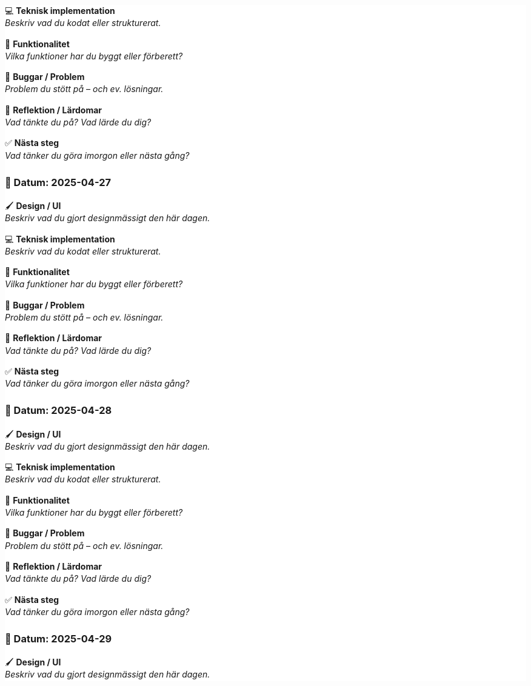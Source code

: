 💻 **Teknisk implementation**  
_Beskriv vad du kodat eller strukturerat._

🔧 **Funktionalitet**  
_Vilka funktioner har du byggt eller förberett?_

🐞 **Buggar / Problem**  
_Problem du stött på – och ev. lösningar._

💭 **Reflektion / Lärdomar**  
_Vad tänkte du på? Vad lärde du dig?_

✅ **Nästa steg**  
_Vad tänker du göra imorgon eller nästa gång?_

### 📅 Datum: 2025-04-27

🖌️ **Design / UI**  
_Beskriv vad du gjort designmässigt den här dagen._

💻 **Teknisk implementation**  
_Beskriv vad du kodat eller strukturerat._

🔧 **Funktionalitet**  
_Vilka funktioner har du byggt eller förberett?_

🐞 **Buggar / Problem**  
_Problem du stött på – och ev. lösningar._

💭 **Reflektion / Lärdomar**  
_Vad tänkte du på? Vad lärde du dig?_

✅ **Nästa steg**  
_Vad tänker du göra imorgon eller nästa gång?_

### 📅 Datum: 2025-04-28

🖌️ **Design / UI**  
_Beskriv vad du gjort designmässigt den här dagen._

💻 **Teknisk implementation**  
_Beskriv vad du kodat eller strukturerat._

🔧 **Funktionalitet**  
_Vilka funktioner har du byggt eller förberett?_

🐞 **Buggar / Problem**  
_Problem du stött på – och ev. lösningar._

💭 **Reflektion / Lärdomar**  
_Vad tänkte du på? Vad lärde du dig?_

✅ **Nästa steg**  
_Vad tänker du göra imorgon eller nästa gång?_

### 📅 Datum: 2025-04-29

🖌️ **Design / UI**  
_Beskriv vad du gjort designmässigt den här dagen._

